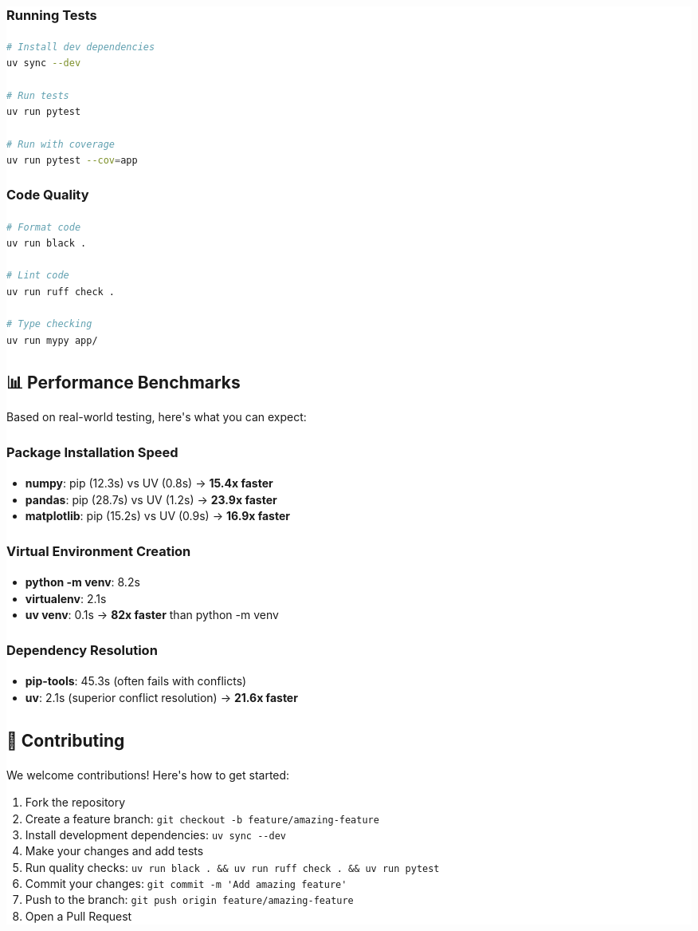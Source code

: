 ### Running Tests

```bash
# Install dev dependencies
uv sync --dev

# Run tests
uv run pytest

# Run with coverage
uv run pytest --cov=app
```

### Code Quality

```bash
# Format code
uv run black .

# Lint code
uv run ruff check .

# Type checking
uv run mypy app/
```

## 📊 Performance Benchmarks

Based on real-world testing, here's what you can expect:

### Package Installation Speed
- **numpy**: pip (12.3s) vs UV (0.8s) → **15.4x faster**
- **pandas**: pip (28.7s) vs UV (1.2s) → **23.9x faster**
- **matplotlib**: pip (15.2s) vs UV (0.9s) → **16.9x faster**

### Virtual Environment Creation
- **python -m venv**: 8.2s
- **virtualenv**: 2.1s  
- **uv venv**: 0.1s → **82x faster** than python -m venv

### Dependency Resolution
- **pip-tools**: 45.3s (often fails with conflicts)
- **uv**: 2.1s (superior conflict resolution) → **21.6x faster**

## 🤝 Contributing

We welcome contributions! Here's how to get started:

1. Fork the repository
2. Create a feature branch: `git checkout -b feature/amazing-feature`
3. Install development dependencies: `uv sync --dev`
4. Make your changes and add tests
5. Run quality checks: `uv run black . && uv run ruff check . && uv run pytest`
6. Commit your changes: `git commit -m 'Add amazing feature'`
7. Push to the branch: `git push origin feature/amazing-feature`
8. Open a Pull Request
